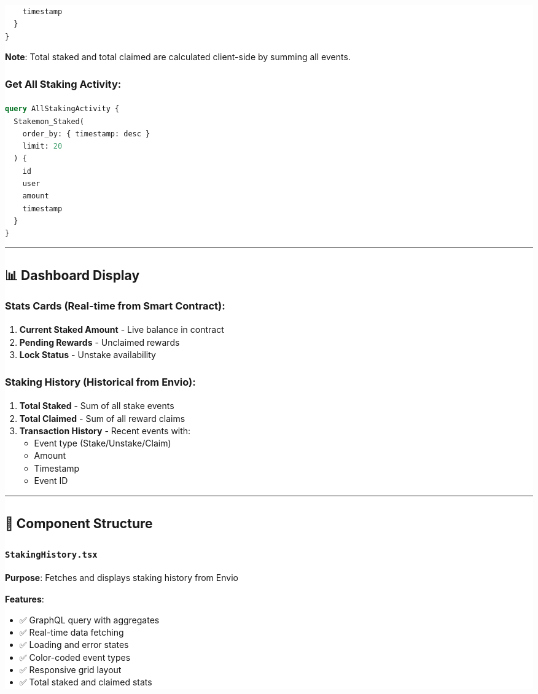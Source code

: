 ```graphql
    timestamp
  }
}
```

**Note**: Total staked and total claimed are calculated client-side by summing all events.

### **Get All Staking Activity:**

```graphql
query AllStakingActivity {
  Stakemon_Staked(
    order_by: { timestamp: desc }
    limit: 20
  ) {
    id
    user
    amount
    timestamp
  }
}
```

---

## 📊 Dashboard Display

### **Stats Cards** (Real-time from Smart Contract):
1. **Current Staked Amount** - Live balance in contract
2. **Pending Rewards** - Unclaimed rewards
3. **Lock Status** - Unstake availability

### **Staking History** (Historical from Envio):
1. **Total Staked** - Sum of all stake events
2. **Total Claimed** - Sum of all reward claims
3. **Transaction History** - Recent events with:
   - Event type (Stake/Unstake/Claim)
   - Amount
   - Timestamp
   - Event ID

---

## 🎨 Component Structure

### **`StakingHistory.tsx`**

**Purpose**: Fetches and displays staking history from Envio

**Features**:
- ✅ GraphQL query with aggregates
- ✅ Real-time data fetching
- ✅ Loading and error states
- ✅ Color-coded event types
- ✅ Responsive grid layout
- ✅ Total staked and claimed stats
